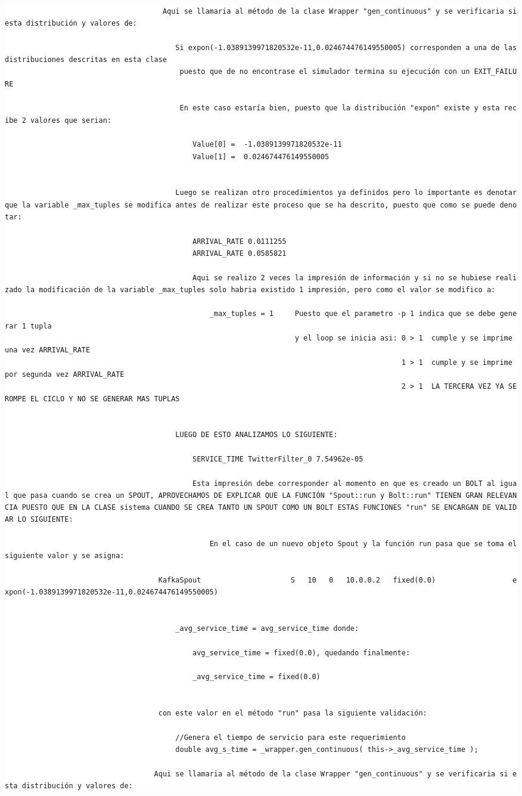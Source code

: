                                          Aqui se llamaria al método de la clase Wrapper "gen_continuous" y se verificaria si esta distribución y valores de:

                                            Si expon(-1.0389139971820532e-11,0.024674476149550005) corresponden a una de las distribuciones descritas en esta clase
                                             puesto que de no encontrase el simulador termina su ejecución con un EXIT_FAILURE 

                                             En este caso estaría bien, puesto que la distribución "expon" existe y esta recibe 2 valores que serian:

                                                Value[0] =  -1.0389139971820532e-11
                                                Value[1] =  0.024674476149550005


                                            Luego se realizan otro procedimientos ya definidos pero lo importante es denotar que la variable _max_tuples se modifica antes de realizar este proceso que se ha descrito, puesto que como se puede denotar:

                                                ARRIVAL_RATE 0.0111255
                                                ARRIVAL_RATE 0.0585821

                                                Aqui se realizo 2 veces la impresión de información y si no se hubiese realizado la modificación de la variable _max_tuples solo habria existido 1 impresión, pero como el valor se modifico a:

                                                    _max_tuples = 1     Puesto que el parametro -p 1 indica que se debe generar 1 tupla
                                                                        y el loop se inicia asi: 0 > 1  cumple y se imprime una vez ARRIVAL_RATE
                                                                                                 1 > 1  cumple y se imprime por segunda vez ARRIVAL_RATE
                                                                                                 2 > 1  LA TERCERA VEZ YA SE ROMPE EL CICLO Y NO SE GENERAR MAS TUPLAS


                                            LUEGO DE ESTO ANALIZAMOS LO SIGUIENTE:

                                                SERVICE_TIME TwitterFilter_0 7.54962e-05

                                                Esta impresión debe corresponder al momento en que es creado un BOLT al igual que pasa cuando se crea un SPOUT, APROVECHAMOS DE EXPLICAR QUE LA FUNCIÓN "Spout::run y Bolt::run" TIENEN GRAN RELEVANCIA PUESTO QUE EN LA CLASE sistema CUANDO SE CREA TANTO UN SPOUT COMO UN BOLT ESTAS FUNCIONES "run" SE ENCARGAN DE VALIDAR LO SIGUIENTE:

                                                    En el caso de un nuevo objeto Spout y la función run pasa que se toma el siguiente valor y se asigna:

                                        KafkaSpout                     S   10   0   10.0.0.2   fixed(0.0)                  expon(-1.0389139971820532e-11,0.024674476149550005)


                                            _avg_service_time = avg_service_time donde:

                                                avg_service_time = fixed(0.0), quedando finalmente:

                                                _avg_service_time = fixed(0.0)

                                        
                                        con este valor en el método "run" pasa la siguiente validación:

                                            //Genera el tiempo de servicio para este requerimiento
                                            double avg_s_time = _wrapper.gen_continuous( this->_avg_service_time );

                                       Aqui se llamaria al método de la clase Wrapper "gen_continuous" y se verificaria si esta distribución y valores de:
